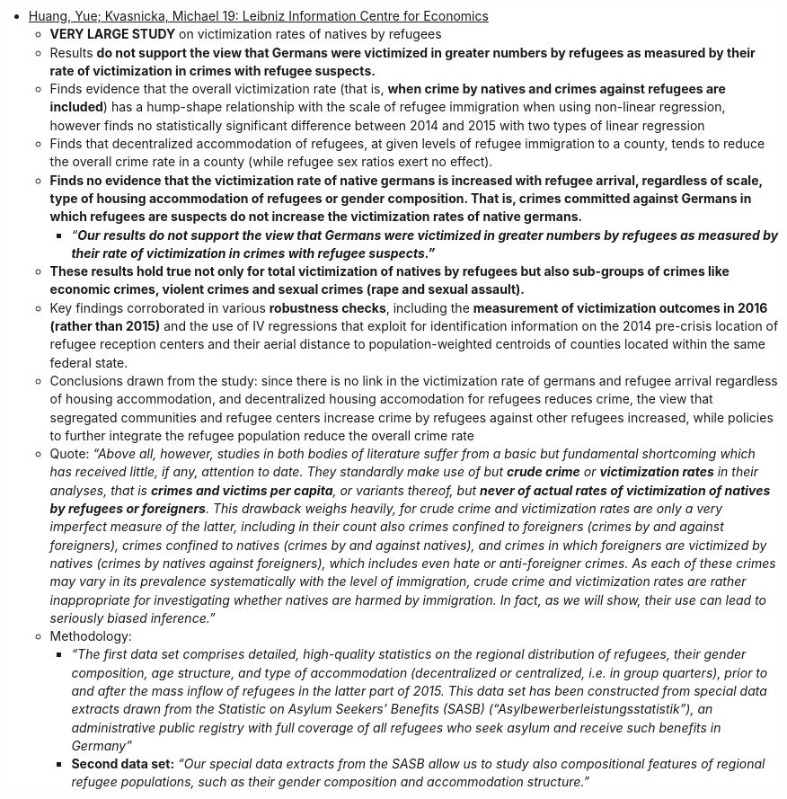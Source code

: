 - [Huang, Yue; Kvasnicka, Michael 19: Leibniz Information Centre for Economics](https://www.econstor.eu/bitstream/10419/202815/1/dp12469.pdf)
  - **VERY LARGE STUDY** on victimization rates of natives by refugees
  - Results **do not support the view that Germans were victimized in greater numbers by refugees as measured by their rate of victimization in crimes with refugee suspects.**
  - Finds evidence that the overall victimization rate (that is, **when crime by natives and crimes against refugees are included**) has a hump-shape relationship with the scale of refugee immigration when using non-linear regression, however finds no statistically significant difference between 2014 and 2015 with two types of linear regression
  - Finds that decentralized accommodation of refugees, at given levels of refugee immigration to a county, tends to reduce the overall crime rate in a county (while refugee sex ratios exert no effect).
  - **Finds no evidence that the victimization rate of native germans is increased with refugee arrival, regardless of scale, type of housing accommodation of refugees or gender composition. That is, crimes committed against Germans in which refugees are suspects do not increase the victimization rates of native germans.**
    - *“**Our** **results do not support the view that Germans were victimized in greater numbers by refugees as measured by their rate of victimization in crimes with refugee suspects.”***
  - **These results hold true not only for total victimization of natives by refugees but also sub-groups of crimes like economic crimes, violent crimes and sexual crimes (rape and sexual assault).**
  - Key findings corroborated in various **robustness checks**, including the **measurement of victimization outcomes in 2016 (rather than 2015)** and the use of IV regressions that exploit for identification information on the 2014 pre-crisis location of refugee reception centers and their aerial distance to population-weighted centroids of counties located within the same federal state.
  - Conclusions drawn from the study: since there is no link in the victimization rate of germans and refugee arrival regardless of housing accommodation, and decentralized housing accomodation for refugees reduces crime, the view that segregated communities and refugee centers increase crime by refugees against other refugees increased, while policies to further integrate the refugee population reduce the overall crime rate
  - Quote: *“Above all, however, studies in both bodies of literature suffer from a basic but fundamental shortcoming which has received little, if any, attention to date. They standardly make use of but **crude crime** or **victimization rates** in their analyses, that is **crimes and victims per capita**, or variants thereof, but **never of actual rates of victimization of natives by refugees or foreigners**. This drawback weighs heavily, for crude crime and victimization rates are only a very imperfect measure of the latter, including in their count also crimes confined to foreigners (crimes by and against foreigners), crimes confined to natives (crimes by and against natives), and crimes in which foreigners are victimized by natives (crimes by natives against foreigners), which includes even hate or anti-foreigner crimes. As each of these crimes may vary in its prevalence systematically with the level of immigration, crude crime and victimization rates are rather inappropriate for investigating whether natives are harmed by immigration. In fact, as we will show, their use can lead to seriously biased inference.”*
  - Methodology:
    - *“The first data set comprises detailed, high-quality statistics on the regional distribution of refugees, their gender composition, age structure, and type of accommodation (decentralized or centralized, i.e. in group quarters), prior to and after the mass inflow of refugees in the latter part of 2015. This data set has been constructed from special data extracts drawn from the Statistic on Asylum Seekers’ Benefits (SASB) (“Asylbewerberleistungsstatistik”), an administrative public registry with full coverage of all refugees who seek asylum and receive such benefits in Germany”*
    - **Second data set:** *“Our special data extracts from the SASB allow us to study also compositional features of regional refugee populations, such as their gender composition and accommodation structure.”*
